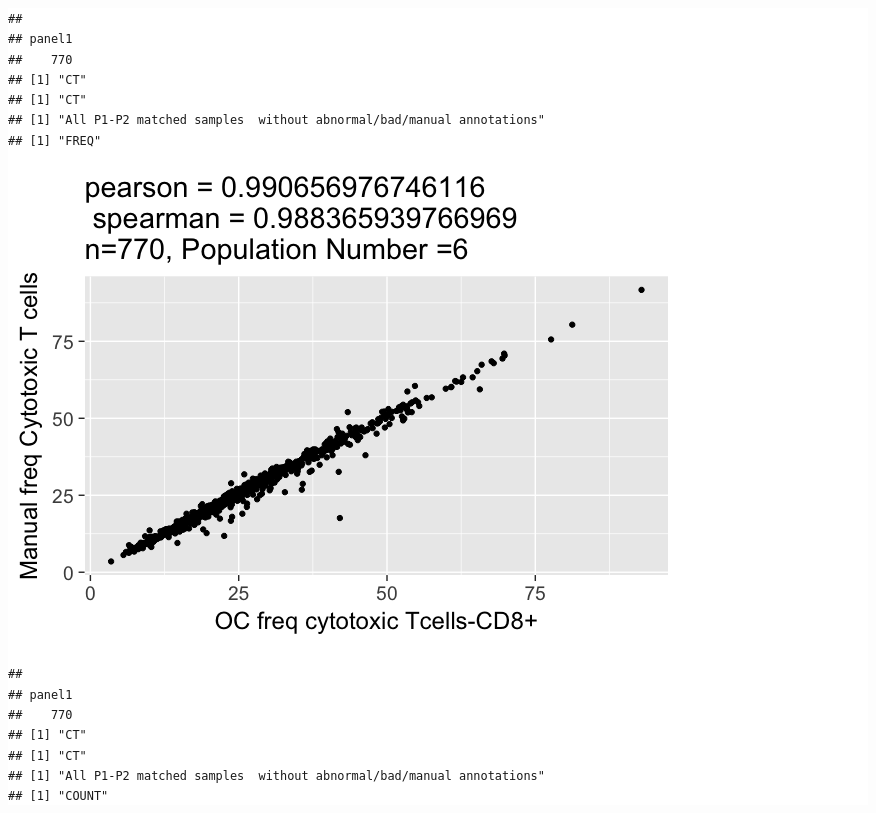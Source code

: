 ```
## 
## panel1 
##    770 
## [1] "CT"
## [1] "CT"
## [1] "All P1-P2 matched samples  without abnormal/bad/manual annotations"
## [1] "FREQ"
```

![](latestComps_SS_CD8_CD14_V5_files/figure-html/setup-101.png)

```
## 
## panel1 
##    770 
## [1] "CT"
## [1] "CT"
## [1] "All P1-P2 matched samples  without abnormal/bad/manual annotations"
## [1] "COUNT"
```
